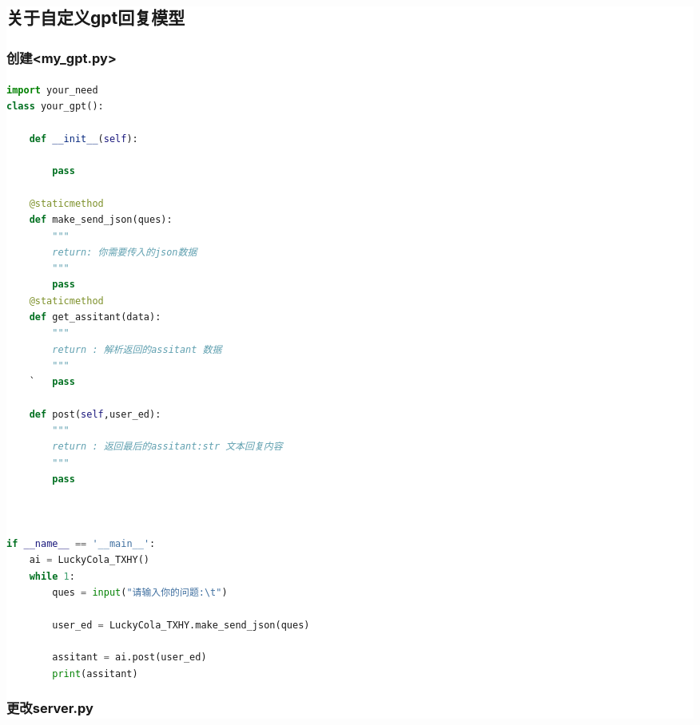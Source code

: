 





## 关于自定义gpt回复模型

### 创建<my_gpt.py>

```python
import your_need
class your_gpt():
	
    def __init__(self):

        pass

    @staticmethod
    def make_send_json(ques):
        """
        return: 你需要传入的json数据
        """
		pass
    @staticmethod
    def get_assitant(data):
        """
        return : 解析返回的assitant 数据
        """
	`	pass

    def post(self,user_ed):
        """
        return : 返回最后的assitant:str 文本回复内容
        """
  		pass



if __name__ == '__main__':
    ai = LuckyCola_TXHY()
    while 1:
        ques = input("请输入你的问题:\t")

        user_ed = LuckyCola_TXHY.make_send_json(ques)

        assitant = ai.post(user_ed)
        print(assitant)

```

### 更改server.py
